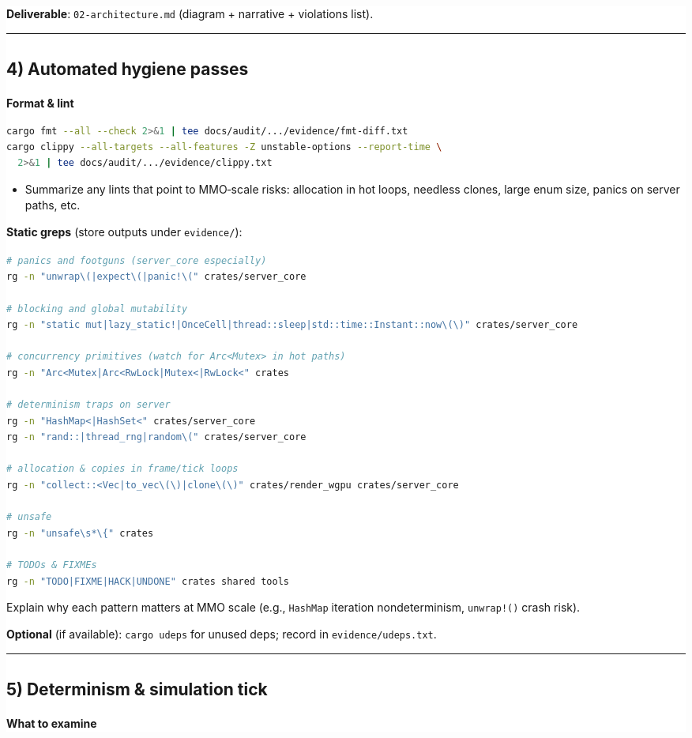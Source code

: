 **Deliverable**: `02-architecture.md` (diagram + narrative + violations list).

---

## 4) Automated hygiene passes

**Format & lint**

```bash
cargo fmt --all --check 2>&1 | tee docs/audit/.../evidence/fmt-diff.txt
cargo clippy --all-targets --all-features -Z unstable-options --report-time \
  2>&1 | tee docs/audit/.../evidence/clippy.txt
```

* Summarize any lints that point to MMO‑scale risks: allocation in hot loops, needless clones, large enum size, panics on server paths, etc.

**Static greps** (store outputs under `evidence/`):

```bash
# panics and footguns (server_core especially)
rg -n "unwrap\(|expect\(|panic!\(" crates/server_core

# blocking and global mutability
rg -n "static mut|lazy_static!|OnceCell|thread::sleep|std::time::Instant::now\(\)" crates/server_core

# concurrency primitives (watch for Arc<Mutex> in hot paths)
rg -n "Arc<Mutex|Arc<RwLock|Mutex<|RwLock<" crates

# determinism traps on server
rg -n "HashMap<|HashSet<" crates/server_core
rg -n "rand::|thread_rng|random\(" crates/server_core

# allocation & copies in frame/tick loops
rg -n "collect::<Vec|to_vec\(\)|clone\(\)" crates/render_wgpu crates/server_core

# unsafe
rg -n "unsafe\s*\{" crates

# TODOs & FIXMEs
rg -n "TODO|FIXME|HACK|UNDONE" crates shared tools
```

Explain why each pattern matters at MMO scale (e.g., `HashMap` iteration nondeterminism, `unwrap!()` crash risk).

**Optional** (if available): `cargo udeps` for unused deps; record in `evidence/udeps.txt`.

---

## 5) Determinism & simulation tick

**What to examine**
